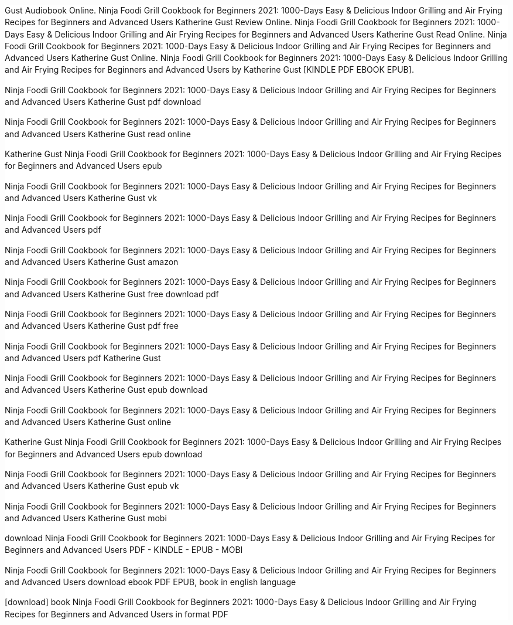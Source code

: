 Gust Audiobook Online. Ninja Foodi Grill Cookbook for Beginners 2021: 1000-Days Easy & Delicious Indoor Grilling and Air Frying Recipes for Beginners and Advanced Users Katherine Gust Review Online. Ninja Foodi Grill Cookbook for Beginners 2021: 1000-Days Easy & Delicious Indoor Grilling and Air Frying Recipes for Beginners and Advanced Users Katherine Gust Read Online. Ninja Foodi Grill Cookbook for Beginners 2021: 1000-Days Easy & Delicious Indoor Grilling and Air Frying Recipes for Beginners and Advanced Users Katherine Gust Online. Ninja Foodi Grill Cookbook for Beginners 2021: 1000-Days Easy & Delicious Indoor Grilling and Air Frying Recipes for Beginners and Advanced Users by Katherine Gust [KINDLE PDF EBOOK EPUB].

Ninja Foodi Grill Cookbook for Beginners 2021: 1000-Days Easy & Delicious Indoor Grilling and Air Frying Recipes for Beginners and Advanced Users Katherine Gust pdf download

Ninja Foodi Grill Cookbook for Beginners 2021: 1000-Days Easy & Delicious Indoor Grilling and Air Frying Recipes for Beginners and Advanced Users Katherine Gust read online

Katherine Gust Ninja Foodi Grill Cookbook for Beginners 2021: 1000-Days Easy & Delicious Indoor Grilling and Air Frying Recipes for Beginners and Advanced Users epub

Ninja Foodi Grill Cookbook for Beginners 2021: 1000-Days Easy & Delicious Indoor Grilling and Air Frying Recipes for Beginners and Advanced Users Katherine Gust vk

Ninja Foodi Grill Cookbook for Beginners 2021: 1000-Days Easy & Delicious Indoor Grilling and Air Frying Recipes for Beginners and Advanced Users pdf

Ninja Foodi Grill Cookbook for Beginners 2021: 1000-Days Easy & Delicious Indoor Grilling and Air Frying Recipes for Beginners and Advanced Users Katherine Gust amazon

Ninja Foodi Grill Cookbook for Beginners 2021: 1000-Days Easy & Delicious Indoor Grilling and Air Frying Recipes for Beginners and Advanced Users Katherine Gust free download pdf

Ninja Foodi Grill Cookbook for Beginners 2021: 1000-Days Easy & Delicious Indoor Grilling and Air Frying Recipes for Beginners and Advanced Users Katherine Gust pdf free

Ninja Foodi Grill Cookbook for Beginners 2021: 1000-Days Easy & Delicious Indoor Grilling and Air Frying Recipes for Beginners and Advanced Users pdf Katherine Gust

Ninja Foodi Grill Cookbook for Beginners 2021: 1000-Days Easy & Delicious Indoor Grilling and Air Frying Recipes for Beginners and Advanced Users Katherine Gust epub download

Ninja Foodi Grill Cookbook for Beginners 2021: 1000-Days Easy & Delicious Indoor Grilling and Air Frying Recipes for Beginners and Advanced Users Katherine Gust online

Katherine Gust Ninja Foodi Grill Cookbook for Beginners 2021: 1000-Days Easy & Delicious Indoor Grilling and Air Frying Recipes for Beginners and Advanced Users epub download

Ninja Foodi Grill Cookbook for Beginners 2021: 1000-Days Easy & Delicious Indoor Grilling and Air Frying Recipes for Beginners and Advanced Users Katherine Gust epub vk

Ninja Foodi Grill Cookbook for Beginners 2021: 1000-Days Easy & Delicious Indoor Grilling and Air Frying Recipes for Beginners and Advanced Users Katherine Gust mobi

download Ninja Foodi Grill Cookbook for Beginners 2021: 1000-Days Easy & Delicious Indoor Grilling and Air Frying Recipes for Beginners and Advanced Users PDF - KINDLE - EPUB - MOBI

Ninja Foodi Grill Cookbook for Beginners 2021: 1000-Days Easy & Delicious Indoor Grilling and Air Frying Recipes for Beginners and Advanced Users download ebook PDF EPUB, book in english language

[download] book Ninja Foodi Grill Cookbook for Beginners 2021: 1000-Days Easy & Delicious Indoor Grilling and Air Frying Recipes for Beginners and Advanced Users in format PDF
